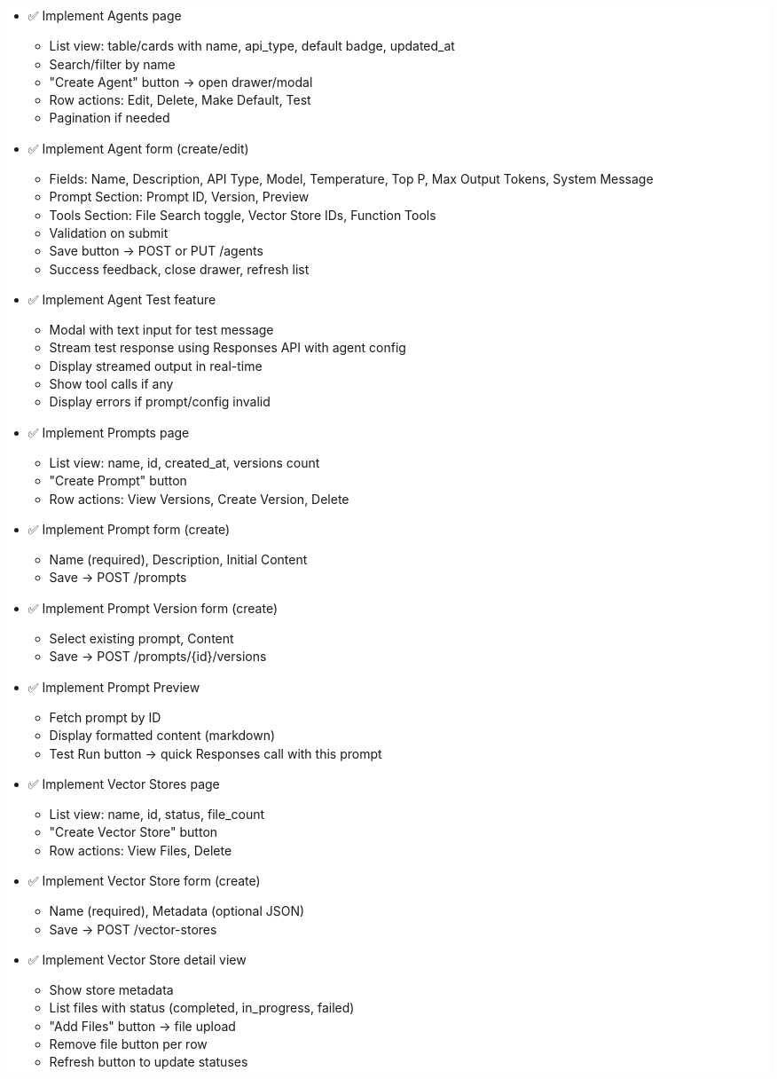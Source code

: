 - ✅ Implement Agents page
  - List view: table/cards with name, api_type, default badge, updated_at
  - Search/filter by name
  - "Create Agent" button → open drawer/modal
  - Row actions: Edit, Delete, Make Default, Test
  - Pagination if needed

- ✅ Implement Agent form (create/edit)
  - Fields: Name, Description, API Type, Model, Temperature, Top P, Max Output Tokens, System Message
  - Prompt Section: Prompt ID, Version, Preview
  - Tools Section: File Search toggle, Vector Store IDs, Function Tools
  - Validation on submit
  - Save button → POST or PUT /agents
  - Success feedback, close drawer, refresh list

- ✅ Implement Agent Test feature
  - Modal with text input for test message
  - Stream test response using Responses API with agent config
  - Display streamed output in real-time
  - Show tool calls if any
  - Display errors if prompt/config invalid

- ✅ Implement Prompts page
  - List view: name, id, created_at, versions count
  - "Create Prompt" button
  - Row actions: View Versions, Create Version, Delete

- ✅ Implement Prompt form (create)
  - Name (required), Description, Initial Content
  - Save → POST /prompts

- ✅ Implement Prompt Version form (create)
  - Select existing prompt, Content
  - Save → POST /prompts/{id}/versions

- ✅ Implement Prompt Preview
  - Fetch prompt by ID
  - Display formatted content (markdown)
  - Test Run button → quick Responses call with this prompt

- ✅ Implement Vector Stores page
  - List view: name, id, status, file_count
  - "Create Vector Store" button
  - Row actions: View Files, Delete

- ✅ Implement Vector Store form (create)
  - Name (required), Metadata (optional JSON)
  - Save → POST /vector-stores

- ✅ Implement Vector Store detail view
  - Show store metadata
  - List files with status (completed, in_progress, failed)
  - "Add Files" button → file upload
  - Remove file button per row
  - Refresh button to update statuses
